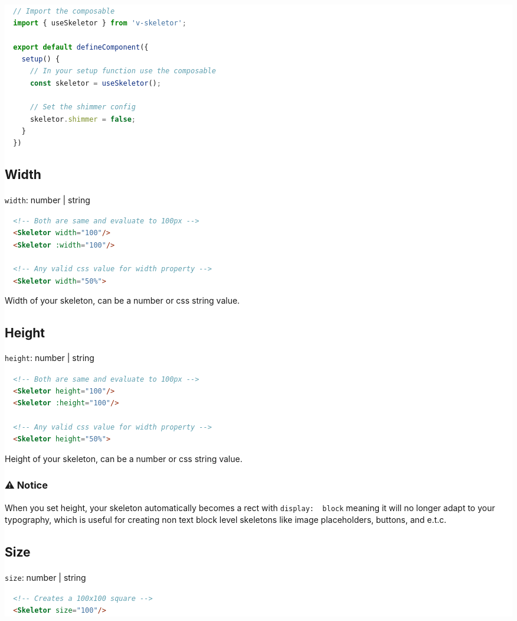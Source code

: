 ```js
  // Import the composable
  import { useSkeletor } from 'v-skeletor';

  export default defineComponent({
    setup() {
      // In your setup function use the composable
      const skeletor = useSkeletor();

      // Set the shimmer config
      skeletor.shimmer = false;
    }
  })
```

## Width
`width`: number | string 

```html
  <!-- Both are same and evaluate to 100px -->
  <Skeletor width="100"/>
  <Skeletor :width="100"/>

  <!-- Any valid css value for width property -->
  <Skeletor width="50%">
```

Width of your skeleton, can be a number or css string value.

## Height
`height`: number | string 

```html
  <!-- Both are same and evaluate to 100px -->
  <Skeletor height="100"/>
  <Skeletor :height="100"/>

  <!-- Any valid css value for width property -->
  <Skeletor height="50%">
```

Height of your skeleton, can be a number or css string value.

### ⚠️ Notice
When you set height, your skeleton automatically becomes a rect with `display: 
block` meaning it will no longer adapt to your typography, which is useful for 
creating non text block level skeletons like image placeholders, buttons, and e.t.c.

## Size
`size`: number | string

```html
  <!-- Creates a 100x100 square -->
  <Skeletor size="100"/>
```
